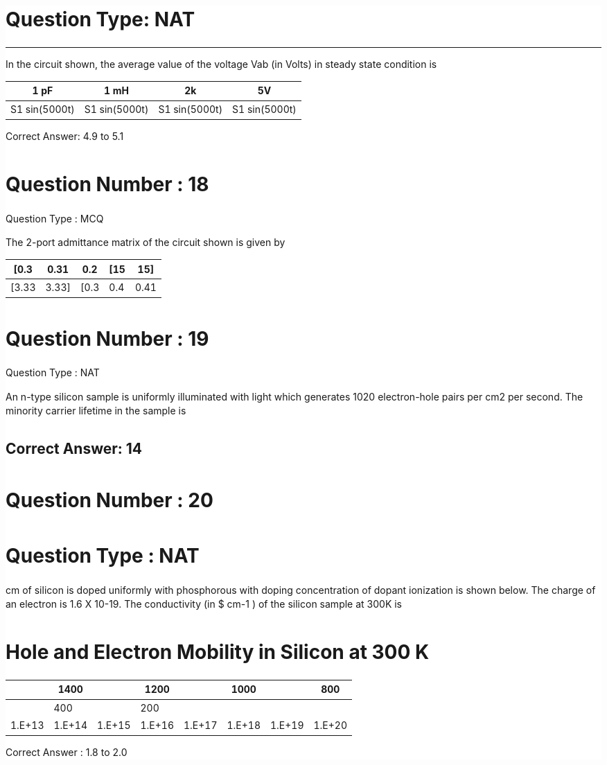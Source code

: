 # Question Type: NAT
---
In the circuit shown, the average value of the voltage Vab (in Volts) in steady state condition is

|1 pF|1 mH|2k|5V|
|---|---|---|---|
|S1 sin(5000t)|S1 sin(5000t)|S1 sin(5000t)|S1 sin(5000t)|

Correct Answer: 4.9 to 5.1

# Question Number : 18

Question Type : MCQ

The 2-port admittance matrix of the circuit shown is given by

|[0.3|0.31|0.2|[15|15]|
|---|---|---|---|---|
|[3.33|3.33]|[0.3|0.4|0.41|

# Question Number : 19

Question Type : NAT

An n-type silicon sample is uniformly illuminated with light which generates 1020 electron-hole pairs per cm2 per second. The minority carrier lifetime in the sample is

Correct Answer: 14
---
# Question Number : 20

# Question Type : NAT

cm of silicon is doped uniformly with phosphorous with doping concentration of dopant ionization is shown below. The charge of an electron is 1.6 X 10-19. The conductivity (in $ cm-1 ) of the silicon sample at 300K is

# Hole and Electron Mobility in Silicon at 300 K

| |1400| |1200| |1000| |800|
|---|---|---|---|---|---|---|---|
| |400| |200| | | | |
|1.E+13|1.E+14|1.E+15|1.E+16|1.E+17|1.E+18|1.E+19|1.E+20|

Correct Answer : 1.8 to 2.0
